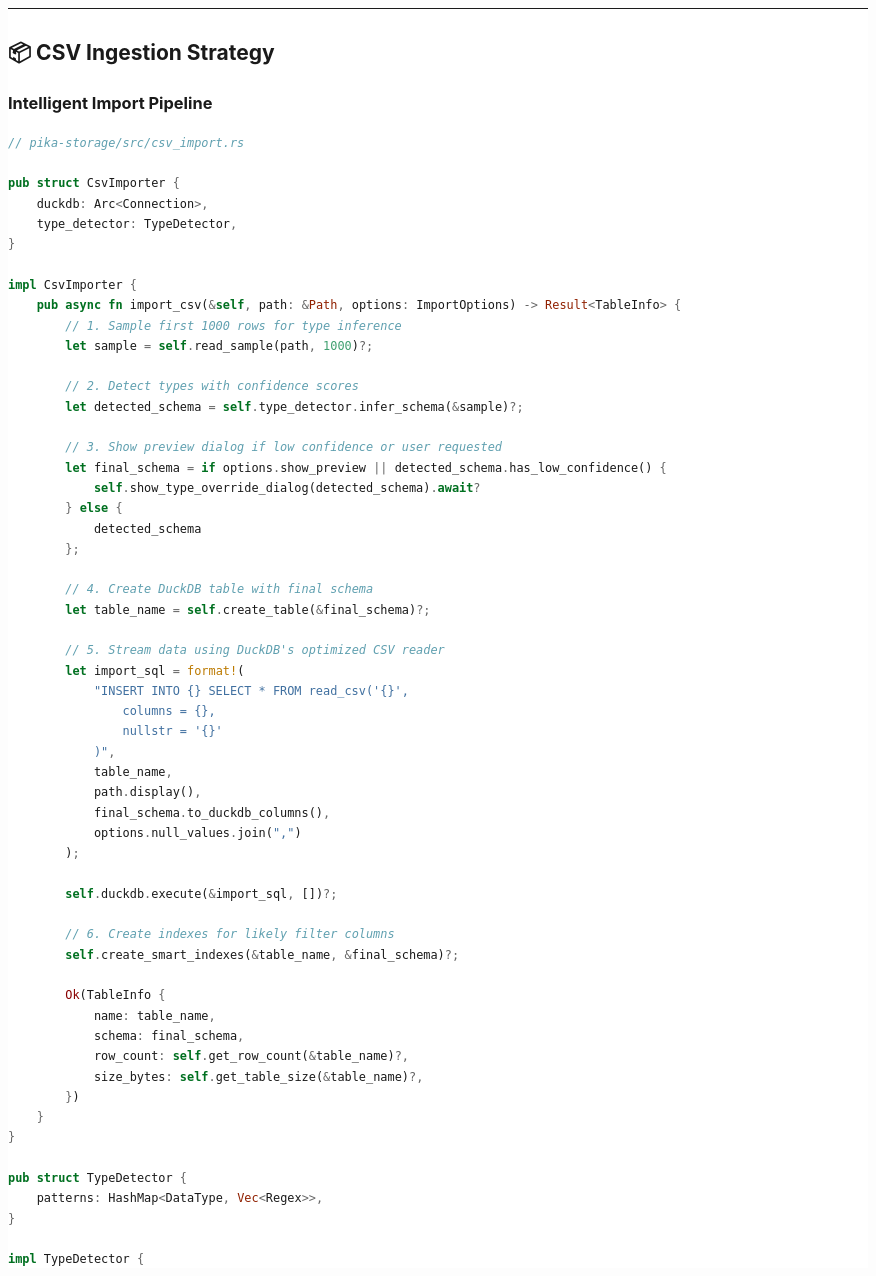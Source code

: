 
---

## 📦 CSV Ingestion Strategy

### Intelligent Import Pipeline

```rust
// pika-storage/src/csv_import.rs

pub struct CsvImporter {
    duckdb: Arc<Connection>,
    type_detector: TypeDetector,
}

impl CsvImporter {
    pub async fn import_csv(&self, path: &Path, options: ImportOptions) -> Result<TableInfo> {
        // 1. Sample first 1000 rows for type inference
        let sample = self.read_sample(path, 1000)?;
        
        // 2. Detect types with confidence scores
        let detected_schema = self.type_detector.infer_schema(&sample)?;
        
        // 3. Show preview dialog if low confidence or user requested
        let final_schema = if options.show_preview || detected_schema.has_low_confidence() {
            self.show_type_override_dialog(detected_schema).await?
        } else {
            detected_schema
        };
        
        // 4. Create DuckDB table with final schema
        let table_name = self.create_table(&final_schema)?;
        
        // 5. Stream data using DuckDB's optimized CSV reader
        let import_sql = format!(
            "INSERT INTO {} SELECT * FROM read_csv('{}', 
                columns = {}, 
                nullstr = '{}'
            )",
            table_name,
            path.display(),
            final_schema.to_duckdb_columns(),
            options.null_values.join(",")
        );
        
        self.duckdb.execute(&import_sql, [])?;
        
        // 6. Create indexes for likely filter columns
        self.create_smart_indexes(&table_name, &final_schema)?;
        
        Ok(TableInfo {
            name: table_name,
            schema: final_schema,
            row_count: self.get_row_count(&table_name)?,
            size_bytes: self.get_table_size(&table_name)?,
        })
    }
}

pub struct TypeDetector {
    patterns: HashMap<DataType, Vec<Regex>>,
}

impl TypeDetector {
```